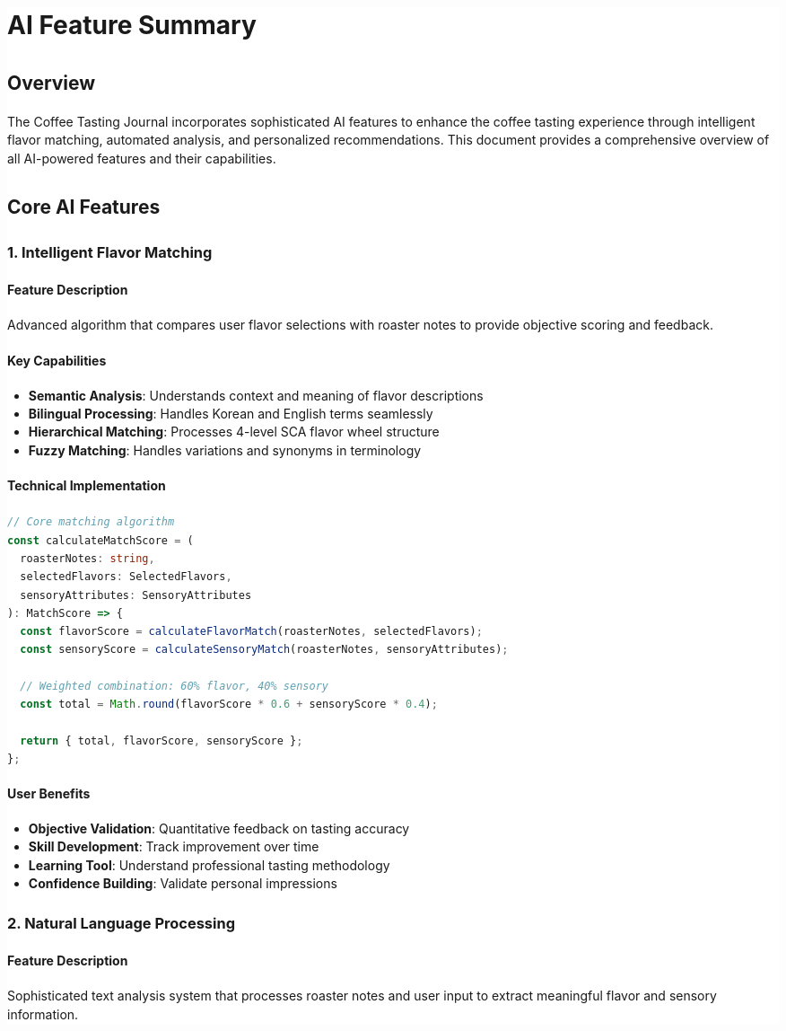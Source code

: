# AI Feature Summary

## Overview

The Coffee Tasting Journal incorporates sophisticated AI features to enhance the coffee tasting experience through intelligent flavor matching, automated analysis, and personalized recommendations. This document provides a comprehensive overview of all AI-powered features and their capabilities.

## Core AI Features

### 1. Intelligent Flavor Matching

#### Feature Description
Advanced algorithm that compares user flavor selections with roaster notes to provide objective scoring and feedback.

#### Key Capabilities
- **Semantic Analysis**: Understands context and meaning of flavor descriptions
- **Bilingual Processing**: Handles Korean and English terms seamlessly
- **Hierarchical Matching**: Processes 4-level SCA flavor wheel structure
- **Fuzzy Matching**: Handles variations and synonyms in terminology

#### Technical Implementation
```typescript
// Core matching algorithm
const calculateMatchScore = (
  roasterNotes: string,
  selectedFlavors: SelectedFlavors,
  sensoryAttributes: SensoryAttributes
): MatchScore => {
  const flavorScore = calculateFlavorMatch(roasterNotes, selectedFlavors);
  const sensoryScore = calculateSensoryMatch(roasterNotes, sensoryAttributes);
  
  // Weighted combination: 60% flavor, 40% sensory
  const total = Math.round(flavorScore * 0.6 + sensoryScore * 0.4);
  
  return { total, flavorScore, sensoryScore };
};
```

#### User Benefits
- **Objective Validation**: Quantitative feedback on tasting accuracy
- **Skill Development**: Track improvement over time
- **Learning Tool**: Understand professional tasting methodology
- **Confidence Building**: Validate personal impressions

### 2. Natural Language Processing

#### Feature Description
Sophisticated text analysis system that processes roaster notes and user input to extract meaningful flavor and sensory information.

